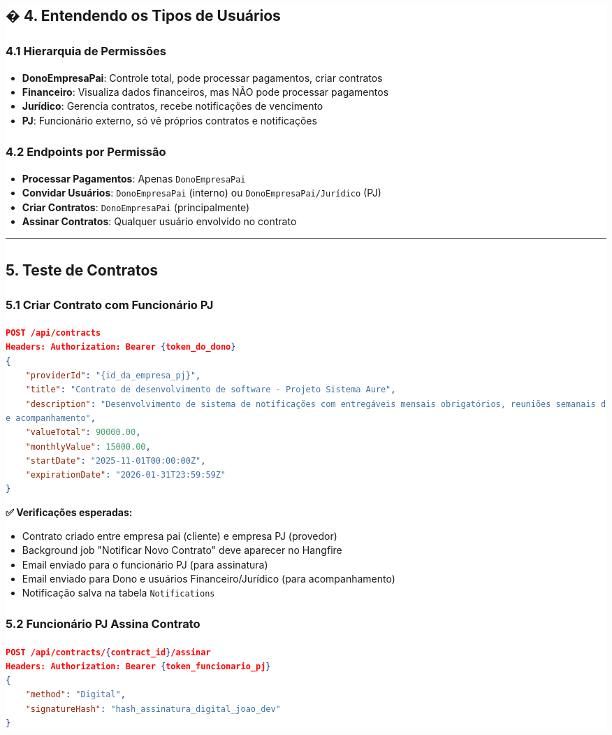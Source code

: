 ## � 4. Entendendo os Tipos de Usuários

### 4.1 Hierarquia de Permissões
- **DonoEmpresaPai**: Controle total, pode processar pagamentos, criar contratos
- **Financeiro**: Visualiza dados financeiros, mas NÃO pode processar pagamentos
- **Jurídico**: Gerencia contratos, recebe notificações de vencimento
- **PJ**: Funcionário externo, só vê próprios contratos e notificações

### 4.2 Endpoints por Permissão
- **Processar Pagamentos**: Apenas `DonoEmpresaPai`
- **Convidar Usuários**: `DonoEmpresaPai` (interno) ou `DonoEmpresaPai/Jurídico` (PJ)
- **Criar Contratos**: `DonoEmpresaPai` (principalmente)
- **Assinar Contratos**: Qualquer usuário envolvido no contrato

---

##  5. Teste de Contratos

### 5.1 Criar Contrato com Funcionário PJ
```json
POST /api/contracts
Headers: Authorization: Bearer {token_do_dono}
{
    "providerId": "{id_da_empresa_pj}",
    "title": "Contrato de desenvolvimento de software - Projeto Sistema Aure",
    "description": "Desenvolvimento de sistema de notificações com entregáveis mensais obrigatórios, reuniões semanais de acompanhamento",
    "valueTotal": 90000.00,
    "monthlyValue": 15000.00,
    "startDate": "2025-11-01T00:00:00Z",
    "expirationDate": "2026-01-31T23:59:59Z"
}
```

**✅ Verificações esperadas:**
- Contrato criado entre empresa pai (cliente) e empresa PJ (provedor)
- Background job "Notificar Novo Contrato" deve aparecer no Hangfire
- Email enviado para o funcionário PJ (para assinatura)
- Email enviado para Dono e usuários Financeiro/Jurídico (para acompanhamento)
- Notificação salva na tabela `Notifications`

### 5.2 Funcionário PJ Assina Contrato
```json
POST /api/contracts/{contract_id}/assinar
Headers: Authorization: Bearer {token_funcionario_pj}
{
    "method": "Digital",
    "signatureHash": "hash_assinatura_digital_joao_dev"
}
```
